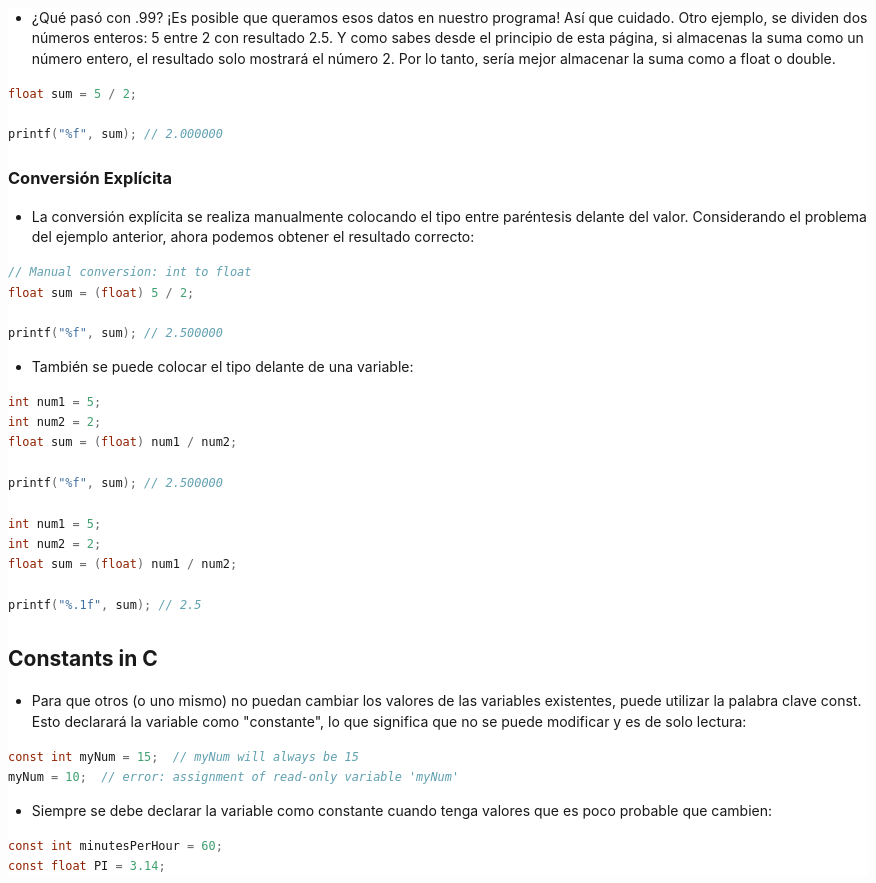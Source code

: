 - ¿Qué pasó con .99? ¡Es posible que queramos esos datos en nuestro programa! Así que cuidado. Otro ejemplo, se dividen dos números enteros: 5 entre 2 con resultado 2.5. Y como sabes desde el principio de esta página, si almacenas la suma como un número entero, el resultado solo mostrará el número 2. Por lo tanto, sería mejor almacenar la suma como a float o double.

```c
float sum = 5 / 2;

printf("%f", sum); // 2.000000
```

### Conversión Explícita

- La conversión explícita se realiza manualmente colocando el tipo entre paréntesis delante del valor. Considerando el problema del ejemplo anterior, ahora podemos obtener el resultado correcto:

```c
// Manual conversion: int to float
float sum = (float) 5 / 2;

printf("%f", sum); // 2.500000
```

- También se puede colocar el tipo delante de una variable:

```c
int num1 = 5;
int num2 = 2;
float sum = (float) num1 / num2;

printf("%f", sum); // 2.500000

int num1 = 5;
int num2 = 2;
float sum = (float) num1 / num2;

printf("%.1f", sum); // 2.5
```

## **Constants in C**

- Para que otros (o uno mismo) no puedan cambiar los valores de las variables existentes, puede utilizar la palabra clave const. Esto declarará la variable como "constante", lo que significa que no se puede modificar y es de solo lectura:

```c
const int myNum = 15;  // myNum will always be 15
myNum = 10;  // error: assignment of read-only variable 'myNum'
```

- Siempre se debe declarar la variable como constante cuando tenga valores que es poco probable que cambien:

```c
const int minutesPerHour = 60;
const float PI = 3.14;
```
